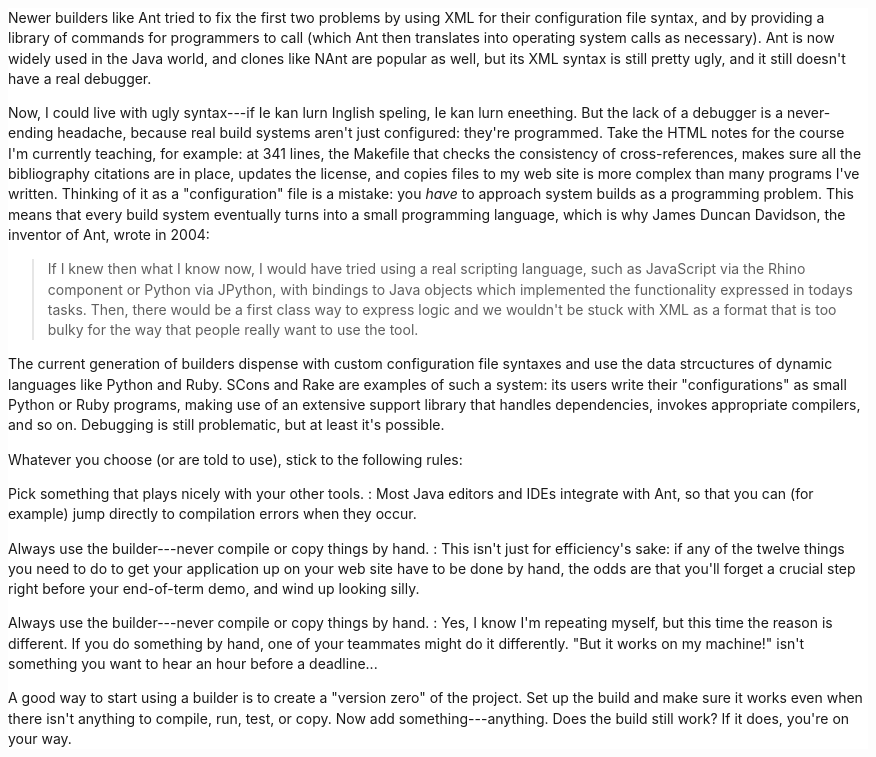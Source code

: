 Newer builders like Ant tried to fix the first two problems by using XML for
their configuration file syntax, and by providing a library of commands for
programmers to call (which Ant then translates into operating system calls as
necessary). Ant is now widely used in the Java world, and clones like NAnt are
popular as well, but its XML syntax is still pretty ugly, and it still doesn't
have a real debugger.

Now, I could live with ugly syntax---if Ie kan lurn Inglish speling, Ie kan lurn
eneething. But the lack of a debugger is a never-ending headache, because real
build systems aren't just configured: they're programmed. Take the HTML notes
for the course I'm currently teaching, for example: at 341 lines, the Makefile
that checks the consistency of cross-references, makes sure all the bibliography
citations are in place, updates the license, and copies files to my web site is
more complex than many programs I've written. Thinking of it as a
"configuration" file is a mistake: you *have* to approach system builds as a
programming problem. This means that every build system eventually turns into a
small programming language, which is why James Duncan Davidson, the inventor of
Ant, wrote in 2004:

> If I knew then what I know now, I would have tried using a real scripting
> language, such as JavaScript via the Rhino component or Python via JPython,
> with bindings to Java objects which implemented the functionality expressed in
> todays tasks. Then, there would be a first class way to express logic and we
> wouldn't be stuck with XML as a format that is too bulky for the way that
> people really want to use the tool.

The current generation of builders dispense with custom configuration file
syntaxes and use the data strcuctures of dynamic languages like Python and
Ruby. SCons and Rake are examples of such a system: its users write their
"configurations" as small Python or Ruby programs, making use of an extensive
support library that handles dependencies, invokes appropriate compilers, and so
on.  Debugging is still problematic, but at least it's possible.

Whatever you choose (or are told to use), stick to the following rules:

Pick something that plays nicely with your other tools.
:   Most Java editors and IDEs integrate with Ant, so that you can (for example)
    jump directly to compilation errors when they occur.

Always use the builder---never compile or copy things by hand.
:   This isn't just for efficiency's sake: if any of the twelve things you need
    to do to get your application up on your web site have to be done by hand,
    the odds are that you'll forget a crucial step right before your end-of-term
    demo, and wind up looking silly.

Always use the builder---never compile or copy things by hand.
:   Yes, I know I'm repeating myself, but this time the reason is different. If
    you do something by hand, one of your teammates might do it differently.
    "But it works on my machine!" isn't something you want to hear an hour
    before a deadline...

A good way to start using a builder is to create a "version zero" of the
project. Set up the build and make sure it works even when there isn't anything
to compile, run, test, or copy. Now add something---anything.  Does the build
still work? If it does, you're on your way.
